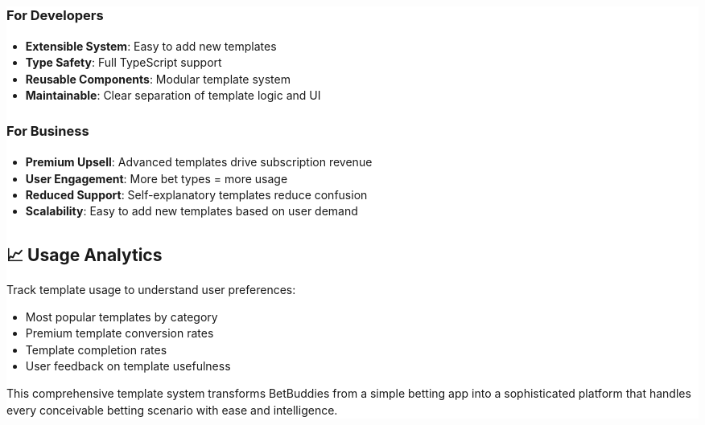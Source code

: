 ### **For Developers**
- **Extensible System**: Easy to add new templates
- **Type Safety**: Full TypeScript support
- **Reusable Components**: Modular template system
- **Maintainable**: Clear separation of template logic and UI

### **For Business**
- **Premium Upsell**: Advanced templates drive subscription revenue
- **User Engagement**: More bet types = more usage
- **Reduced Support**: Self-explanatory templates reduce confusion
- **Scalability**: Easy to add new templates based on user demand

## 📈 **Usage Analytics**

Track template usage to understand user preferences:
- Most popular templates by category
- Premium template conversion rates
- Template completion rates
- User feedback on template usefulness

This comprehensive template system transforms BetBuddies from a simple betting app into a sophisticated platform that handles every conceivable betting scenario with ease and intelligence.

